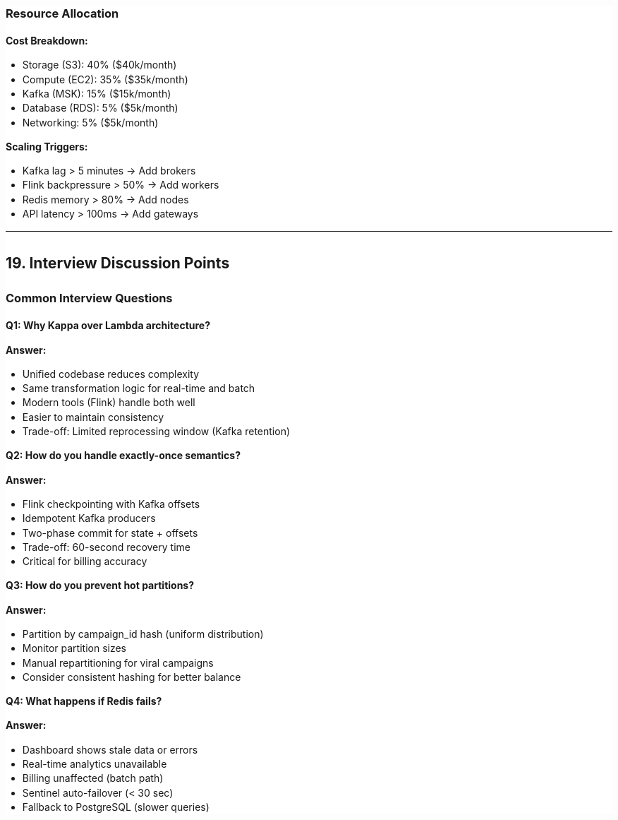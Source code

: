 ### Resource Allocation

**Cost Breakdown:**

- Storage (S3): 40% ($40k/month)
- Compute (EC2): 35% ($35k/month)
- Kafka (MSK): 15% ($15k/month)
- Database (RDS): 5% ($5k/month)
- Networking: 5% ($5k/month)

**Scaling Triggers:**

- Kafka lag > 5 minutes → Add brokers
- Flink backpressure > 50% → Add workers
- Redis memory > 80% → Add nodes
- API latency > 100ms → Add gateways

---

## 19. Interview Discussion Points

### Common Interview Questions

**Q1: Why Kappa over Lambda architecture?**

**Answer:**

- Unified codebase reduces complexity
- Same transformation logic for real-time and batch
- Modern tools (Flink) handle both well
- Easier to maintain consistency
- Trade-off: Limited reprocessing window (Kafka retention)

**Q2: How do you handle exactly-once semantics?**

**Answer:**

- Flink checkpointing with Kafka offsets
- Idempotent Kafka producers
- Two-phase commit for state + offsets
- Trade-off: 60-second recovery time
- Critical for billing accuracy

**Q3: How do you prevent hot partitions?**

**Answer:**

- Partition by campaign_id hash (uniform distribution)
- Monitor partition sizes
- Manual repartitioning for viral campaigns
- Consider consistent hashing for better balance

**Q4: What happens if Redis fails?**

**Answer:**

- Dashboard shows stale data or errors
- Real-time analytics unavailable
- Billing unaffected (batch path)
- Sentinel auto-failover (< 30 sec)
- Fallback to PostgreSQL (slower queries)
